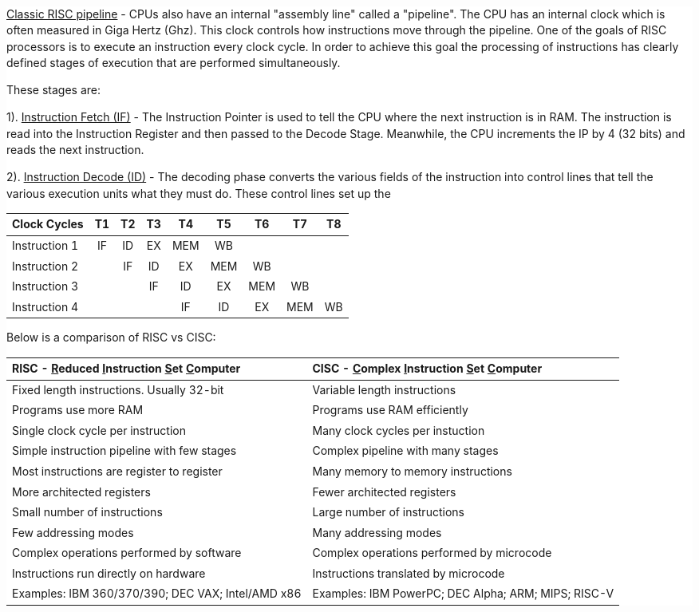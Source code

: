 





[Classic RISC pipeline](https://en.wikipedia.org/wiki/Classic_RISC_pipeline) - CPUs also have an internal "assembly line" called a "pipeline". The CPU has an internal clock which is often measured in Giga Hertz (Ghz). This clock controls how instructions move through the pipeline. One of the goals of RISC processors is to execute an instruction every clock cycle. In order to achieve this goal the processing of instructions has clearly defined stages of execution that are performed simultaneously. 

These stages are:

1).  <u>Instruction Fetch (IF)</u> - The Instruction Pointer is used to tell the CPU where the next instruction is in RAM. The instruction is read into the Instruction Register and then passed to the Decode Stage. Meanwhile, the CPU increments the IP by 4 (32 bits) and reads the next instruction.

2). <u>Instruction Decode (ID)</u> - The decoding phase converts the various fields of the instruction into control lines that tell the various execution units what they must do. These control lines set up the 





| Clock Cycles  |  T1  |  T2  |  T3  |  T4  |  T5  |  T6  |  T7  |  T8  |
| ------------- | :--: | :--: | :--: | :--: | :--: | :--: | :--: | :--: |
| Instruction 1 |  IF  |  ID  |  EX  | MEM  |  WB  |      |      |      |
| Instruction 2 |      |  IF  |  ID  |  EX  | MEM  |  WB  |      |      |
| Instruction 3 |      |      |  IF  |  ID  |  EX  | MEM  |  WB  |      |
| Instruction 4 |      |      |      |  IF  |  ID  |  EX  | MEM  |  WB  |







Below is a comparison of RISC vs CISC:

| RISC - <u>R</u>educed <u>I</u>nstruction <u>S</u>et <u>C</u>omputer | CISC - <u>C</u>omplex <u>I</u>nstruction <u>S</u>et <u>C</u>omputer |
| :----------------------------------------------------------- | :----------------------------------------------------------- |
| Fixed length instructions. Usually 32-bit                    | Variable length instructions                                 |
| Programs use more RAM                                        | Programs use RAM efficiently                                 |
| Single clock cycle per instruction                           | Many clock cycles per instuction                             |
| Simple instruction pipeline with few stages                  | Complex pipeline with many stages                            |
| Most instructions are register to register                   | Many memory to memory instructions                           |
| More  architected registers                                  | Fewer architected registers                                  |
| Small number of instructions                                 | Large number of instructions                                 |
| Few addressing modes                                         | Many addressing modes                                        |
| Complex operations performed by software                     | Complex operations performed by microcode                    |
| Instructions run directly on hardware                        | Instructions translated by microcode                         |
| Examples: IBM 360/370/390; DEC VAX; Intel/AMD x86            | Examples: IBM PowerPC; DEC Alpha; ARM; MIPS; RISC-V          |
